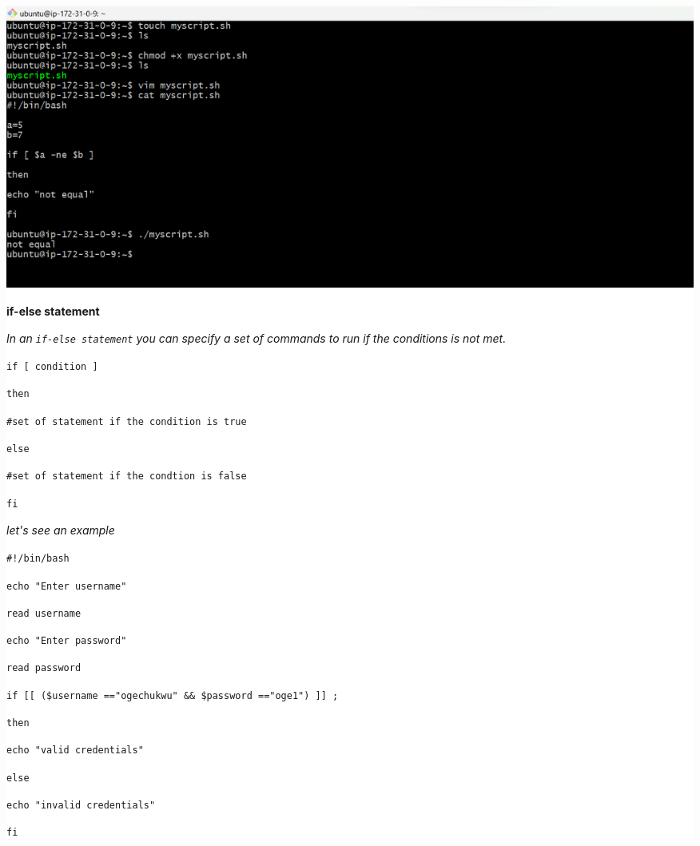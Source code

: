 ![](./images/9.png)


__if-else statement__

_In an `if-else statement` you can specify a set of commands to run if the conditions is not met._

`if [ condition ]`

`then`

`#set of statement if the condition is true`

`else`

`#set of statement if the condtion is false`

`fi`

_let's see an example_

`#!/bin/bash`

`echo "Enter username"`

`read username`

`echo "Enter password"`

`read password`

`if [[ ($username =="ogechukwu" && $password =="oge1") ]] ;`

`then`

`echo "valid credentials"`

`else`

`echo "invalid credentials"`

`fi`

